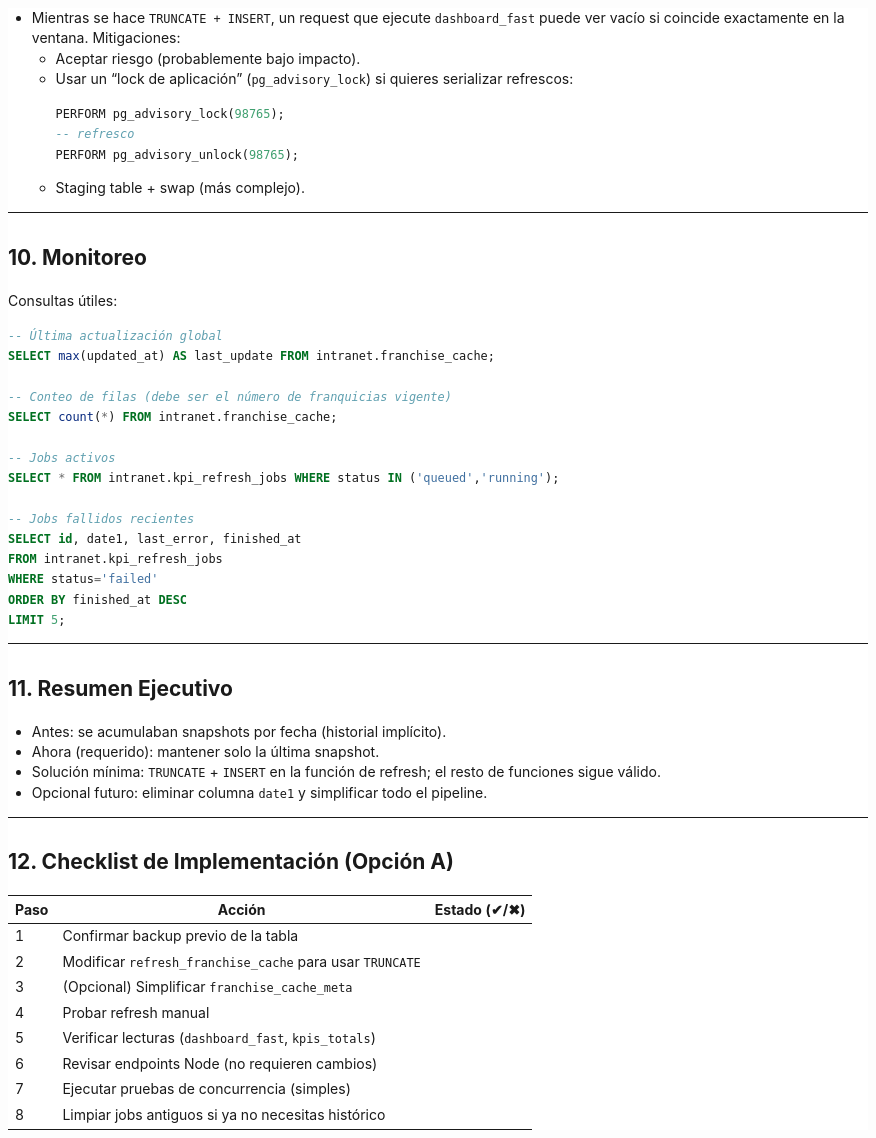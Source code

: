 - Mientras se hace `TRUNCATE + INSERT`, un request que ejecute `dashboard_fast` puede ver vacío si coincide exactamente en la ventana. Mitigaciones:
  - Aceptar riesgo (probablemente bajo impacto).
  - Usar un “lock de aplicación” (`pg_advisory_lock`) si quieres serializar refrescos:
    ```sql
    PERFORM pg_advisory_lock(98765);
    -- refresco
    PERFORM pg_advisory_unlock(98765);
    ```
  - Staging table + swap (más complejo).

---

## 10. Monitoreo

Consultas útiles:

```sql
-- Última actualización global
SELECT max(updated_at) AS last_update FROM intranet.franchise_cache;

-- Conteo de filas (debe ser el número de franquicias vigente)
SELECT count(*) FROM intranet.franchise_cache;

-- Jobs activos
SELECT * FROM intranet.kpi_refresh_jobs WHERE status IN ('queued','running');

-- Jobs fallidos recientes
SELECT id, date1, last_error, finished_at
FROM intranet.kpi_refresh_jobs
WHERE status='failed'
ORDER BY finished_at DESC
LIMIT 5;
```

---

## 11. Resumen Ejecutivo

- Antes: se acumulaban snapshots por fecha (historial implícito).
- Ahora (requerido): mantener solo la última snapshot.
- Solución mínima: `TRUNCATE` + `INSERT` en la función de refresh; el resto de funciones sigue válido.
- Opcional futuro: eliminar columna `date1` y simplificar todo el pipeline.

---

## 12. Checklist de Implementación (Opción A)

| Paso | Acción | Estado (✔/✖) |
|------|--------|--------------|
| 1 | Confirmar backup previo de la tabla | |
| 2 | Modificar `refresh_franchise_cache` para usar `TRUNCATE` | |
| 3 | (Opcional) Simplificar `franchise_cache_meta` | |
| 4 | Probar refresh manual | |
| 5 | Verificar lecturas (`dashboard_fast`, `kpis_totals`) | |
| 6 | Revisar endpoints Node (no requieren cambios) | |
| 7 | Ejecutar pruebas de concurrencia (simples) | |
| 8 | Limpiar jobs antiguos si ya no necesitas histórico | |